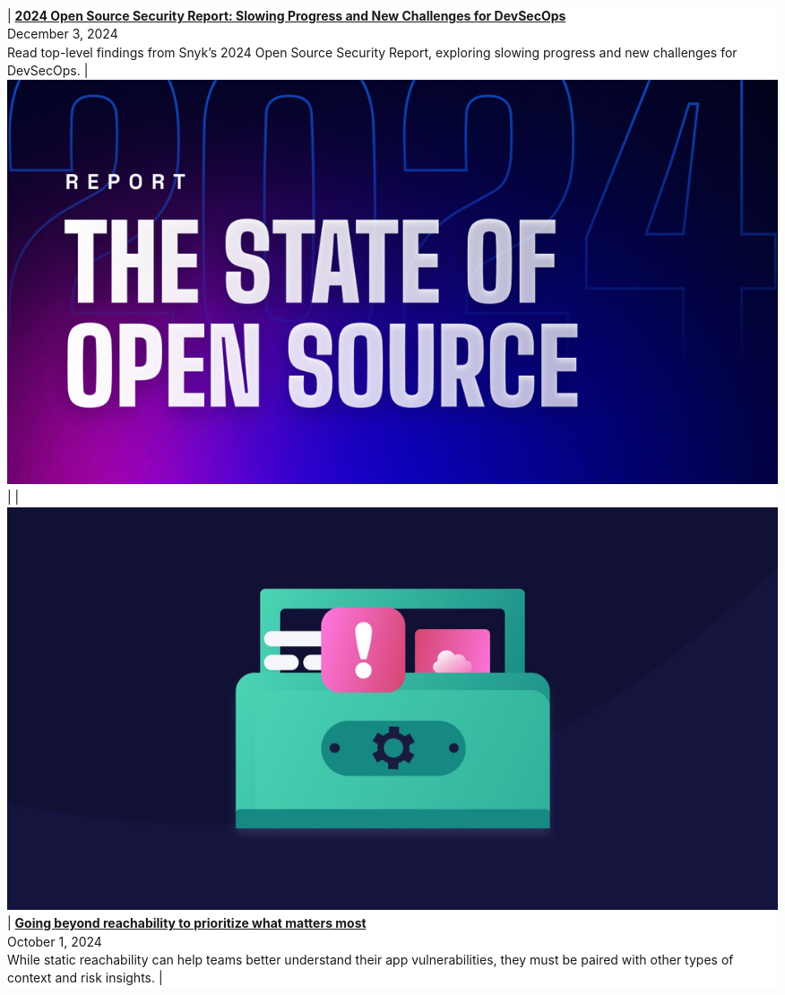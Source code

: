 | [**2024 Open Source Security Report: Slowing Progress and New Challenges for DevSecOps**](https://snyk.io/blog/2024-open-source-security-report-slowing-progress-and-new-challenges-for/)<br>December 3, 2024<br>Read top-level findings from Snyk’s 2024 Open Source Security Report, exploring slowing progress and new challenges for DevSecOps. | [![Thumbnail](thumbnails/2024OpenSourceSecurityReportSlowingProgressandNewC.png)](https://snyk.io/blog/2024-open-source-security-report-slowing-progress-and-new-challenges-for/) |
| [![Thumbnail](thumbnails/Goingbeyondreachabilitytoprioritizewhatmattersmost.jpg)](https://snyk.io/blog/Reachability-for-vuln-prioritization/) | [**Going beyond reachability to prioritize what matters most**](https://snyk.io/blog/Reachability-for-vuln-prioritization/)<br>October 1, 2024<br>While static reachability can help teams better understand their app vulnerabilities, they must be paired with other types of context and risk insights. |
